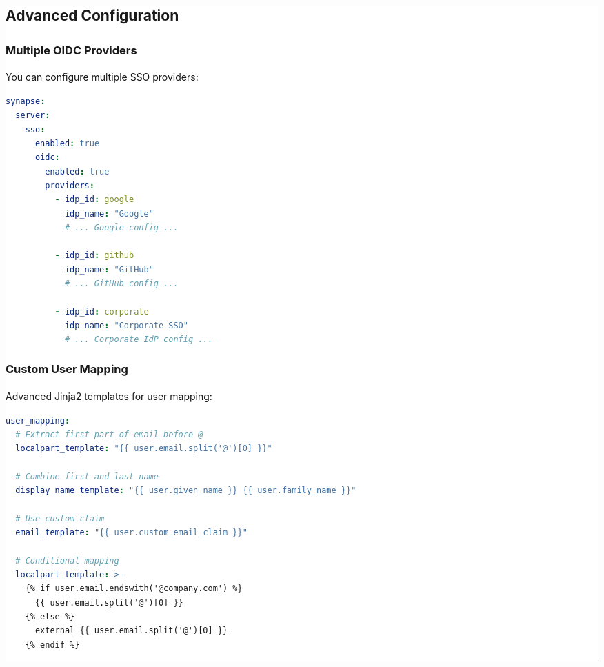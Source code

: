 
## Advanced Configuration

### Multiple OIDC Providers

You can configure multiple SSO providers:

```yaml
synapse:
  server:
    sso:
      enabled: true
      oidc:
        enabled: true
        providers:
          - idp_id: google
            idp_name: "Google"
            # ... Google config ...

          - idp_id: github
            idp_name: "GitHub"
            # ... GitHub config ...

          - idp_id: corporate
            idp_name: "Corporate SSO"
            # ... Corporate IdP config ...
```

### Custom User Mapping

Advanced Jinja2 templates for user mapping:

```yaml
user_mapping:
  # Extract first part of email before @
  localpart_template: "{{ user.email.split('@')[0] }}"

  # Combine first and last name
  display_name_template: "{{ user.given_name }} {{ user.family_name }}"

  # Use custom claim
  email_template: "{{ user.custom_email_claim }}"

  # Conditional mapping
  localpart_template: >-
    {% if user.email.endswith('@company.com') %}
      {{ user.email.split('@')[0] }}
    {% else %}
      external_{{ user.email.split('@')[0] }}
    {% endif %}
```

---
